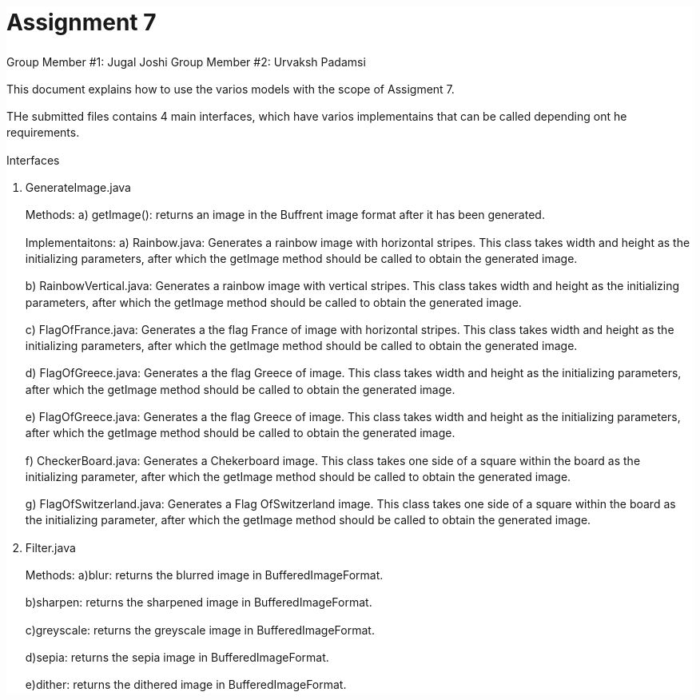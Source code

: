 # Assignment 7

Group Member #1: Jugal Joshi
Group Member #2: Urvaksh Padamsi


This document explains how to use the varios models with the scope of Assigment 7.

THe submitted files contains 4 main interfaces, which have varios implementains that can be called depending ont he requirements.

Interfaces 
1) GenerateImage.java

	Methods:
	a) getImage(): returns an image in the Buffrent image format after it has been generated.

	Implementaitons:
	a) Rainbow.java: Generates a rainbow image with horizontal stripes. 
	This class takes width and height as the initializing parameters, 
	after which the getImage method should be called to obtain the generated image.

	b) RainbowVertical.java: Generates a rainbow image with vertical stripes. 
	This class takes width and height as the initializing parameters, 
	after which the getImage method should be called to obtain the generated image.

	c) FlagOfFrance.java: Generates a the flag France of image with horizontal stripes. 
	This class takes width and height as the initializing parameters, 
	after which the getImage method should be called to obtain the generated image.

	d) FlagOfGreece.java: Generates a the flag Greece of image. 
	This class takes width and height as the initializing parameters, 
	after which the getImage method should be called to obtain the generated image.

	e) FlagOfGreece.java: Generates a the flag Greece of image. 
	This class takes width and height as the initializing parameters, 
	after which the getImage method should be called to obtain the generated image.
	
	f) CheckerBoard.java: Generates a Chekerboard image. 
	This class takes one side of a square within the board as the initializing parameter, 
	after which the getImage method should be called to obtain the generated image.
	
	g) FlagOfSwitzerland.java: Generates a Flag OfSwitzerland image. 
	This class takes one side of a square within the board as the initializing parameter, 
	after which the getImage method should be called to obtain the generated image.

2) Filter.java

	Methods:
	a)blur: returns the blurred image in BufferedImageFormat.

	b)sharpen: returns the sharpened image in BufferedImageFormat.

	c)greyscale: returns the greyscale image in BufferedImageFormat.

	d)sepia: returns the sepia image in BufferedImageFormat.

	e)dither: returns the dithered image in BufferedImageFormat.
